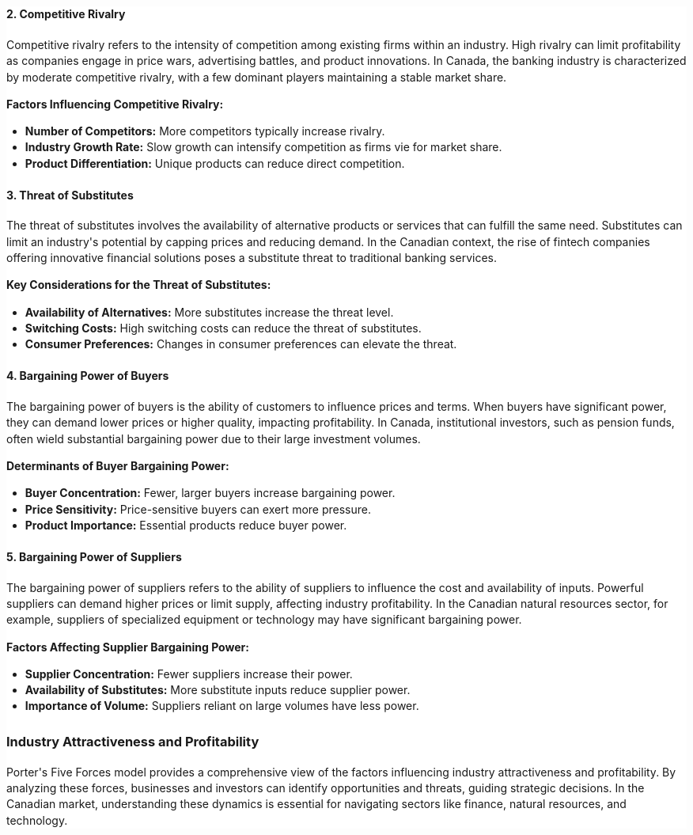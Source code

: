 #### 2. Competitive Rivalry

Competitive rivalry refers to the intensity of competition among existing firms within an industry. High rivalry can limit profitability as companies engage in price wars, advertising battles, and product innovations. In Canada, the banking industry is characterized by moderate competitive rivalry, with a few dominant players maintaining a stable market share.

**Factors Influencing Competitive Rivalry:**
- **Number of Competitors:** More competitors typically increase rivalry.
- **Industry Growth Rate:** Slow growth can intensify competition as firms vie for market share.
- **Product Differentiation:** Unique products can reduce direct competition.

#### 3. Threat of Substitutes

The threat of substitutes involves the availability of alternative products or services that can fulfill the same need. Substitutes can limit an industry's potential by capping prices and reducing demand. In the Canadian context, the rise of fintech companies offering innovative financial solutions poses a substitute threat to traditional banking services.

**Key Considerations for the Threat of Substitutes:**
- **Availability of Alternatives:** More substitutes increase the threat level.
- **Switching Costs:** High switching costs can reduce the threat of substitutes.
- **Consumer Preferences:** Changes in consumer preferences can elevate the threat.

#### 4. Bargaining Power of Buyers

The bargaining power of buyers is the ability of customers to influence prices and terms. When buyers have significant power, they can demand lower prices or higher quality, impacting profitability. In Canada, institutional investors, such as pension funds, often wield substantial bargaining power due to their large investment volumes.

**Determinants of Buyer Bargaining Power:**
- **Buyer Concentration:** Fewer, larger buyers increase bargaining power.
- **Price Sensitivity:** Price-sensitive buyers can exert more pressure.
- **Product Importance:** Essential products reduce buyer power.

#### 5. Bargaining Power of Suppliers

The bargaining power of suppliers refers to the ability of suppliers to influence the cost and availability of inputs. Powerful suppliers can demand higher prices or limit supply, affecting industry profitability. In the Canadian natural resources sector, for example, suppliers of specialized equipment or technology may have significant bargaining power.

**Factors Affecting Supplier Bargaining Power:**
- **Supplier Concentration:** Fewer suppliers increase their power.
- **Availability of Substitutes:** More substitute inputs reduce supplier power.
- **Importance of Volume:** Suppliers reliant on large volumes have less power.

### Industry Attractiveness and Profitability

Porter's Five Forces model provides a comprehensive view of the factors influencing industry attractiveness and profitability. By analyzing these forces, businesses and investors can identify opportunities and threats, guiding strategic decisions. In the Canadian market, understanding these dynamics is essential for navigating sectors like finance, natural resources, and technology.
